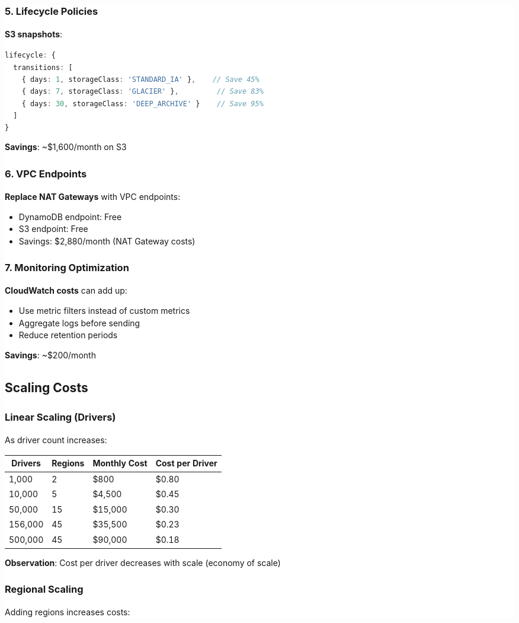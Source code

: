 ### 5. Lifecycle Policies

**S3 snapshots**:
```typescript
lifecycle: {
  transitions: [
    { days: 1, storageClass: 'STANDARD_IA' },    // Save 45%
    { days: 7, storageClass: 'GLACIER' },         // Save 83%
    { days: 30, storageClass: 'DEEP_ARCHIVE' }    // Save 95%
  ]
}
```

**Savings**: ~$1,600/month on S3

### 6. VPC Endpoints

**Replace NAT Gateways** with VPC endpoints:
- DynamoDB endpoint: Free
- S3 endpoint: Free
- Savings: $2,880/month (NAT Gateway costs)

### 7. Monitoring Optimization

**CloudWatch costs** can add up:
- Use metric filters instead of custom metrics
- Aggregate logs before sending
- Reduce retention periods

**Savings**: ~$200/month

## Scaling Costs

### Linear Scaling (Drivers)

As driver count increases:

| Drivers | Regions | Monthly Cost | Cost per Driver |
|---------|---------|--------------|-----------------|
| 1,000 | 2 | $800 | $0.80 |
| 10,000 | 5 | $4,500 | $0.45 |
| 50,000 | 15 | $15,000 | $0.30 |
| 156,000 | 45 | $35,500 | $0.23 |
| 500,000 | 45 | $90,000 | $0.18 |

**Observation**: Cost per driver decreases with scale (economy of scale)

### Regional Scaling

Adding regions increases costs:
